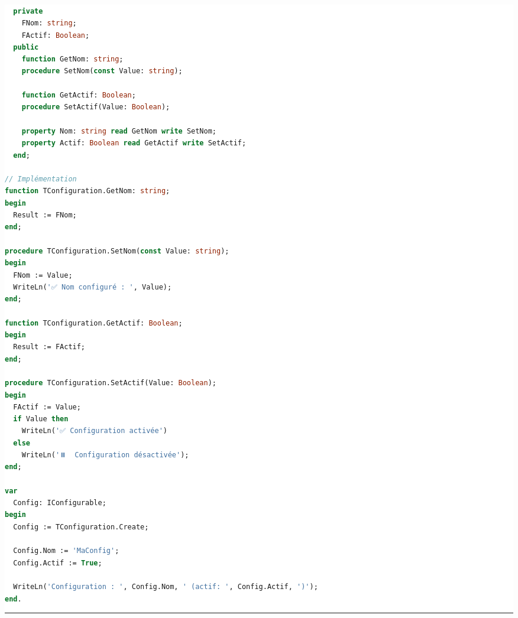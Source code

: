 ```pascal
  private
    FNom: string;
    FActif: Boolean;
  public
    function GetNom: string;
    procedure SetNom(const Value: string);

    function GetActif: Boolean;
    procedure SetActif(Value: Boolean);

    property Nom: string read GetNom write SetNom;
    property Actif: Boolean read GetActif write SetActif;
  end;

// Implémentation
function TConfiguration.GetNom: string;
begin
  Result := FNom;
end;

procedure TConfiguration.SetNom(const Value: string);
begin
  FNom := Value;
  WriteLn('✅ Nom configuré : ', Value);
end;

function TConfiguration.GetActif: Boolean;
begin
  Result := FActif;
end;

procedure TConfiguration.SetActif(Value: Boolean);
begin
  FActif := Value;
  if Value then
    WriteLn('✅ Configuration activée')
  else
    WriteLn('⏸️  Configuration désactivée');
end;

var
  Config: IConfigurable;
begin
  Config := TConfiguration.Create;

  Config.Nom := 'MaConfig';
  Config.Actif := True;

  WriteLn('Configuration : ', Config.Nom, ' (actif: ', Config.Actif, ')');
end.
```

---